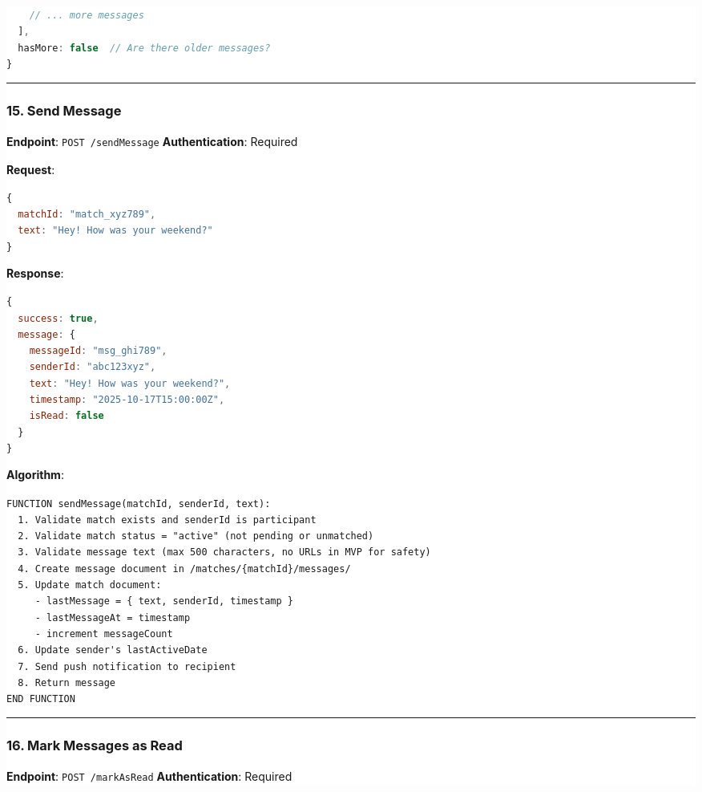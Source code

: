```javascript
    // ... more messages
  ],
  hasMore: false  // Are there older messages?
}
```

---

### 15. Send Message
**Endpoint**: `POST /sendMessage`
**Authentication**: Required

**Request**:
```javascript
{
  matchId: "match_xyz789",
  text: "Hey! How was your weekend?"
}
```

**Response**:
```javascript
{
  success: true,
  message: {
    messageId: "msg_ghi789",
    senderId: "abc123xyz",
    text: "Hey! How was your weekend?",
    timestamp: "2025-10-17T15:00:00Z",
    isRead: false
  }
}
```

**Algorithm**:
```
FUNCTION sendMessage(matchId, senderId, text):
  1. Validate match exists and senderId is participant
  2. Validate match status = "active" (not pending or unmatched)
  3. Validate message text (max 500 characters, no URLs in MVP for safety)
  4. Create message document in /matches/{matchId}/messages/
  5. Update match document:
     - lastMessage = { text, senderId, timestamp }
     - lastMessageAt = timestamp
     - increment messageCount
  6. Update sender's lastActiveDate
  7. Send push notification to recipient
  8. Return message
END FUNCTION
```

---

### 16. Mark Messages as Read
**Endpoint**: `POST /markAsRead`
**Authentication**: Required
